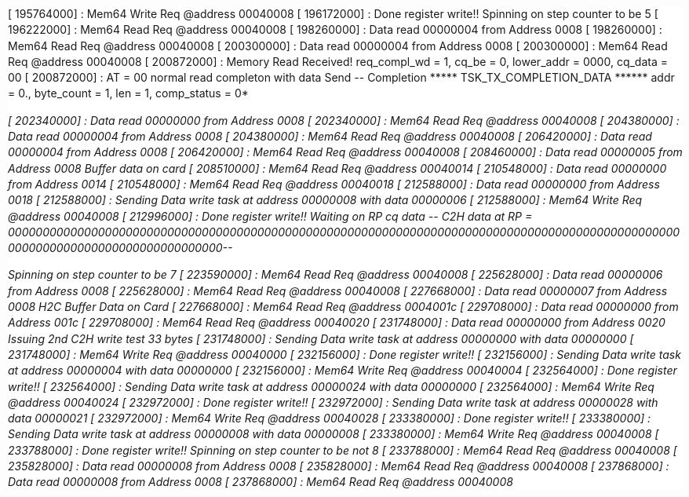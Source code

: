 [           195764000] : Mem64 Write Req @address 00040008
[           196172000] : Done register write!!
Spinning on step counter to be 5
[           196222000] : Mem64 Read Req @address 00040008
[           198260000] : Data read 00000004 from Address 0008
[           198260000] : Mem64 Read Req @address 00040008
[           200300000] : Data read 00000004 from Address 0008
[           200300000] : Mem64 Read Req @address 00040008
[           200872000] : Memory Read Received! 
req_compl_wd = 1, cq_be =  0, lower_addr = 0000, cq_data = 00
[           200872000] : AT = 00 normal read completon with data Send -- Completion
 ***** TSK_TX_COMPLETION_DATA ****** addr =     0., byte_count =   1, len =    1, comp_status = 0*

*[           202340000] : Data read 00000000 from Address 0008*
*[           202340000] : Mem64 Read Req @address 00040008*
*[           204380000] : Data read 00000004 from Address 0008*
*[           204380000] : Mem64 Read Req @address 00040008*
*[           206420000] : Data read 00000004 from Address 0008*
*[           206420000] : Mem64 Read Req @address 00040008*
*[           208460000] : Data read 00000005 from Address 0008*
*Buffer data on card*
*[           208510000] : Mem64 Read Req @address 00040014*
*[           210548000] : Data read 00000000 from Address 0014*
*[           210548000] : Mem64 Read Req @address 00040018*
*[           212588000] : Data read 00000000 from Address 0018*
*[           212588000] : Sending Data write task at address 00000008 with data 00000006*
*[           212588000] : Mem64 Write Req @address 00040008*
*[           212996000] : Done register write!!*
*Waiting on RP cq data*
*-- C2H data at RP = 00000000000000000000000000000000000000000000000000000000000000000000000000000000000000000000000000000000000000000000000000000000--*

*Spinning on step counter to be 7*
*[           223590000] : Mem64 Read Req @address 00040008*
*[           225628000] : Data read 00000006 from Address 0008*
*[           225628000] : Mem64 Read Req @address 00040008*
*[           227668000] : Data read 00000007 from Address 0008*
*H2C Buffer Data on Card*
*[           227668000] : Mem64 Read Req @address 0004001c*
*[           229708000] : Data read 00000000 from Address 001c*
*[           229708000] : Mem64 Read Req @address 00040020*
*[           231748000] : Data read 00000000 from Address 0020*
*Issuing 2nd C2H write test 33 bytes*
*[           231748000] : Sending Data write task at address 00000000 with data 00000000*
*[           231748000] : Mem64 Write Req @address 00040000*
*[           232156000] : Done register write!!*
*[           232156000] : Sending Data write task at address 00000004 with data 00000000*
*[           232156000] : Mem64 Write Req @address 00040004*
*[           232564000] : Done register write!!*
*[           232564000] : Sending Data write task at address 00000024 with data 00000000*
*[           232564000] : Mem64 Write Req @address 00040024*
*[           232972000] : Done register write!!*
*[           232972000] : Sending Data write task at address 00000028 with data 00000021*
*[           232972000] : Mem64 Write Req @address 00040028*
*[           233380000] : Done register write!!*
*[           233380000] : Sending Data write task at address 00000008 with data 00000008*
*[           233380000] : Mem64 Write Req @address 00040008*
*[           233788000] : Done register write!!*
*Spinning on step counter to be not 8*
*[           233788000] : Mem64 Read Req @address 00040008*
*[           235828000] : Data read 00000008 from Address 0008*
*[           235828000] : Mem64 Read Req @address 00040008*
*[           237868000] : Data read 00000008 from Address 0008*
*[           237868000] : Mem64 Read Req @address 00040008*